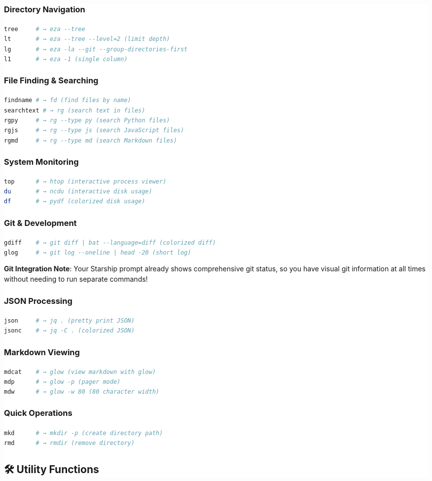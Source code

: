 ### Directory Navigation  
```bash
tree     # → eza --tree
lt       # → eza --tree --level=2 (limit depth)
lg       # → eza -la --git --group-directories-first
l1       # → eza -1 (single column)
```

### File Finding & Searching
```bash
findname # → fd (find files by name)
searchtext # → rg (search text in files)
rgpy     # → rg --type py (search Python files)
rgjs     # → rg --type js (search JavaScript files)
rgmd     # → rg --type md (search Markdown files)
```

### System Monitoring
```bash
top      # → htop (interactive process viewer)
du       # → ncdu (interactive disk usage)
df       # → pydf (colorized disk usage)
```

### Git & Development
```bash
gdiff    # → git diff | bat --language=diff (colorized diff)
glog     # → git log --oneline | head -20 (short log)
```

**Git Integration Note**: Your Starship prompt already shows comprehensive git status, so you have visual git information at all times without needing to run separate commands!

### JSON Processing
```bash
json     # → jq . (pretty print JSON)
jsonc    # → jq -C . (colorized JSON)
```

### Markdown Viewing
```bash
mdcat    # → glow (view markdown with glow)
mdp      # → glow -p (pager mode)
mdw      # → glow -w 80 (80 character width)
```

### Quick Operations
```bash
mkd      # → mkdir -p (create directory path)
rmd      # → rmdir (remove directory)
```

## 🛠 Utility Functions
